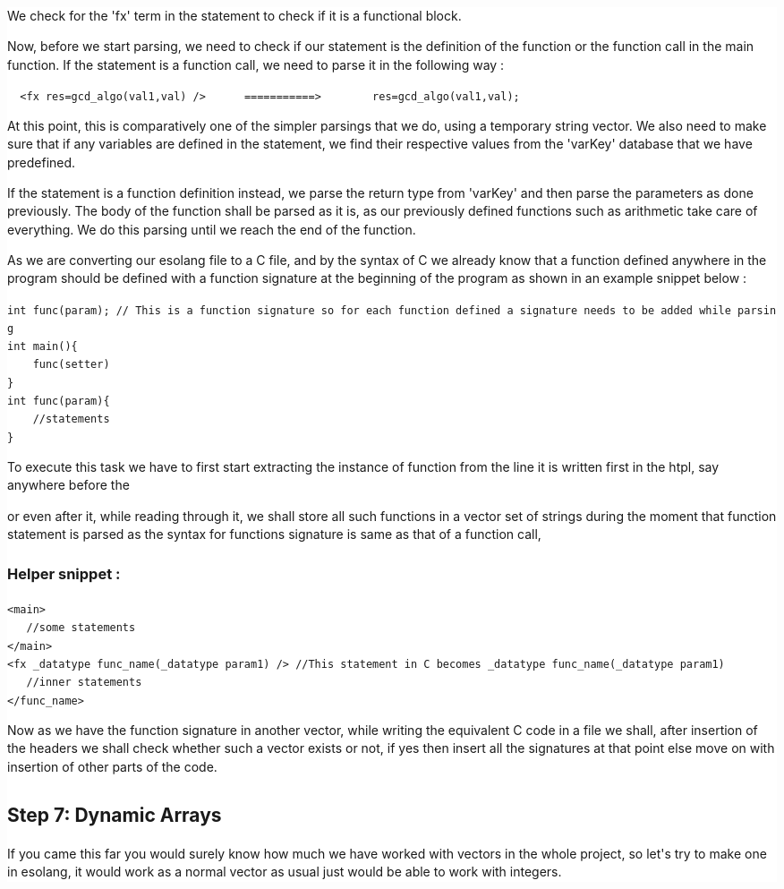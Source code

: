 We check for the 'fx' term in the statement to check if it is a functional block.

Now, before we start parsing, we need to check if our statement is the definition of the function or the function call in the main function. If the statement is a function call, we need to parse it in the following way :

  ```
    <fx res=gcd_algo(val1,val) />      ===========>        res=gcd_algo(val1,val);
```
At this point, this is comparatively one of the simpler parsings that we do, using a temporary string vector. We also need to make sure that if any variables are defined in the statement, we find their respective values from the 'varKey' database that we have predefined.

If the statement is a function definition instead, we parse the return type from 'varKey' and then parse the parameters as done previously. The body of the function shall be parsed as it is, as our previously defined functions such as arithmetic take care of everything. We do this parsing until we reach the end of the function.

As we are converting our esolang file to a C file, and by the syntax of C we already know that a function defined anywhere in the program should be defined with a function signature at the beginning of the program as shown in an example snippet below :
  
```
int func(param); // This is a function signature so for each function defined a signature needs to be added while parsing
int main(){
    func(setter)
}
int func(param){
    //statements
}
  ```
To execute this task we have to first start extracting the instance of function from the line it is written first in the htpl, say anywhere before the <main></main> or even after it, while reading through it, we shall store all such functions in a vector set of strings during the moment that function statement is parsed as the syntax for functions signature is same as that of a function call,

  <h3>Helper snippet :</h3>
  
 ```
<main>
    //some statements
</main>
<fx _datatype func_name(_datatype param1) /> //This statement in C becomes _datatype func_name(_datatype param1)
    //inner statements
</func_name>
 ```
  
Now as we have the function signature in another vector, while writing the equivalent C code in a file we shall, after insertion of the headers we shall check whether such a vector exists or not, if yes then insert all the signatures at that point else move on with insertion of other parts of the code.

## Step 7: Dynamic Arrays
If you came this far you would surely know how much we have worked with vectors in the whole project, so let's try to make one in esolang, it would work as a normal vector as usual just would be able to work with integers.
